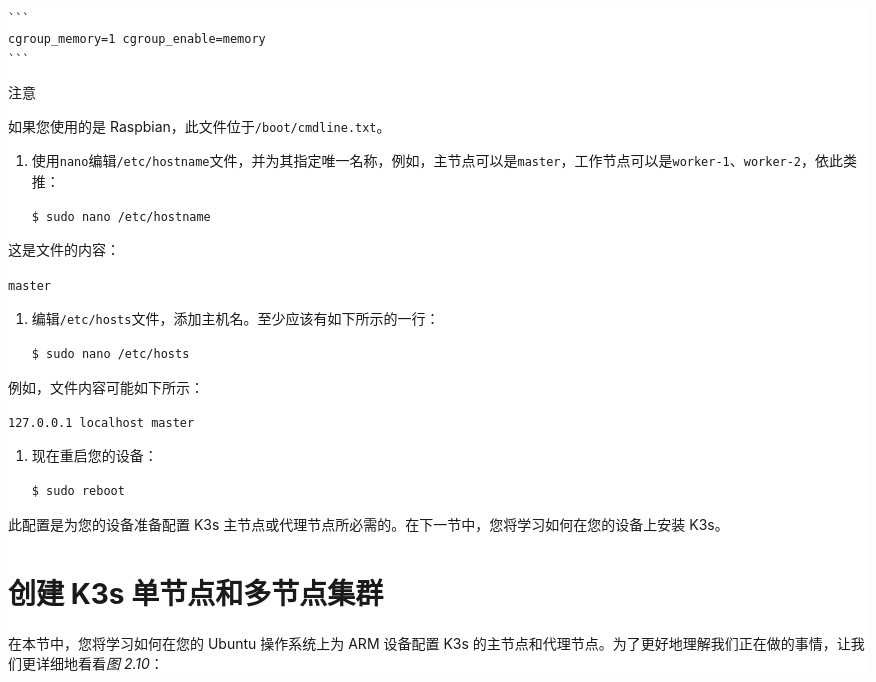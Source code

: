     ```
    cgroup_memory=1 cgroup_enable=memory
    ```

注意

如果您使用的是 Raspbian，此文件位于`/boot/cmdline.txt`。

1.  使用`nano`编辑`/etc/hostname`文件，并为其指定唯一名称，例如，主节点可以是`master`，工作节点可以是`worker-1`、`worker-2`，依此类推：

    ```
    $ sudo nano /etc/hostname
    ```

这是文件的内容：

```
master
```

1.  编辑`/etc/hosts`文件，添加主机名。至少应该有如下所示的一行：

    ```
    $ sudo nano /etc/hosts
    ```

例如，文件内容可能如下所示：

```
127.0.0.1 localhost master
```

1.  现在重启您的设备：

    ```
    $ sudo reboot
    ```

此配置是为您的设备准备配置 K3s 主节点或代理节点所必需的。在下一节中，您将学习如何在您的设备上安装 K3s。

# 创建 K3s 单节点和多节点集群

在本节中，您将学习如何在您的 Ubuntu 操作系统上为 ARM 设备配置 K3s 的主节点和代理节点。为了更好地理解我们正在做的事情，让我们更详细地看看*图 2.10*：
